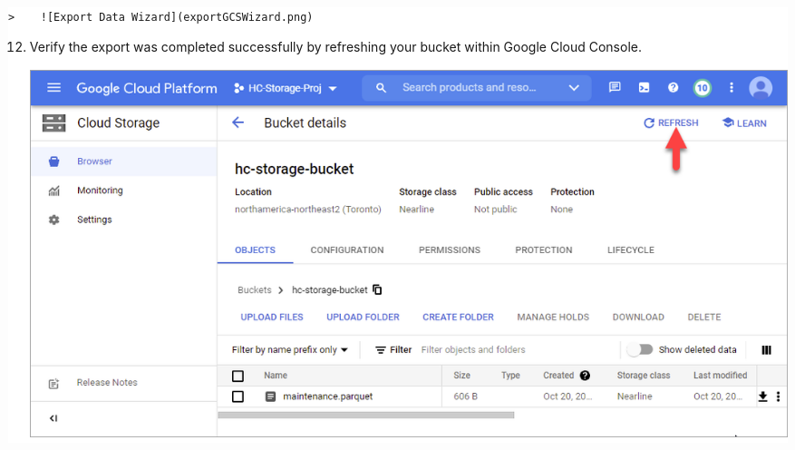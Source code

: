     >    ![Export Data Wizard](exportGCSWizard.png)


12. Verify the export was completed successfully by refreshing your bucket within Google Cloud Console.

    ![Successful Export](successfulExport.png)
